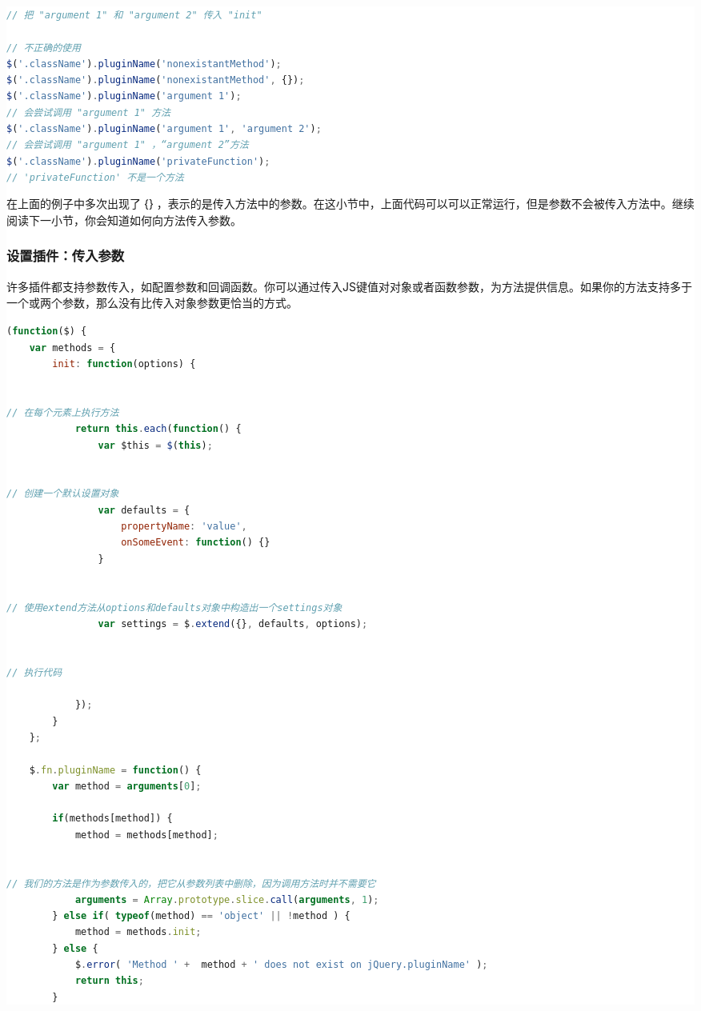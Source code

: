 ```js
// 把 "argument 1" 和 "argument 2" 传入 "init"

// 不正确的使用
$('.className').pluginName('nonexistantMethod');
$('.className').pluginName('nonexistantMethod', {});
$('.className').pluginName('argument 1');
// 会尝试调用 "argument 1" 方法
$('.className').pluginName('argument 1', 'argument 2');
// 会尝试调用 "argument 1" ，“argument 2”方法
$('.className').pluginName('privateFunction');
// 'privateFunction' 不是一个方法

```


在上面的例子中多次出现了 {} ，表示的是传入方法中的参数。在这小节中，上面代码可以可以正常运行，但是参数不会被传入方法中。继续阅读下一小节，你会知道如何向方法传入参数。

### 设置插件：传入参数

许多插件都支持参数传入，如配置参数和回调函数。你可以通过传入JS键值对对象或者函数参数，为方法提供信息。如果你的方法支持多于一个或两个参数，那么没有比传入对象参数更恰当的方式。

```js
(function($) {
    var methods = {
        init: function(options) {


// 在每个元素上执行方法
            return this.each(function() {
                var $this = $(this);


// 创建一个默认设置对象
                var defaults = {
                    propertyName: 'value',
                    onSomeEvent: function() {}
                }


// 使用extend方法从options和defaults对象中构造出一个settings对象
                var settings = $.extend({}, defaults, options);


// 执行代码

            });
        }
    };

    $.fn.pluginName = function() {
        var method = arguments[0];

        if(methods[method]) {
            method = methods[method];


// 我们的方法是作为参数传入的，把它从参数列表中删除，因为调用方法时并不需要它
            arguments = Array.prototype.slice.call(arguments, 1);
        } else if( typeof(method) == 'object' || !method ) {
            method = methods.init;
        } else {
            $.error( 'Method ' +  method + ' does not exist on jQuery.pluginName' );
            return this;
        }

```